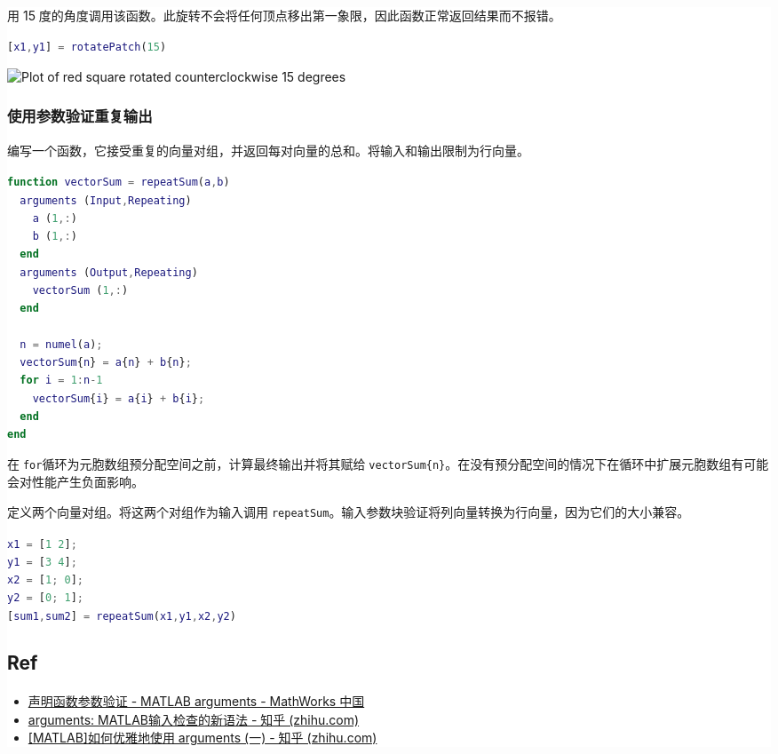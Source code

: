 用 15 度的角度调用该函数。此旋转不会将任何顶点移出第一象限，因此函数正常返回结果而不报错。

```matlab
[x1,y1] = rotatePatch(15)
```

​![Plot of red square rotated counterclockwise 15 degrees](https://raw.githubusercontent.com/Achuan-2/PicBed/pic/assets/202311051730986.png)​

### 使用参数验证重复输出

编写一个函数，它接受重复的向量对组，并返回每对向量的总和。将输入和输出限制为行向量。

```matlab
function vectorSum = repeatSum(a,b)
  arguments (Input,Repeating)
    a (1,:)
    b (1,:)
  end
  arguments (Output,Repeating)
    vectorSum (1,:)
  end

  n = numel(a);
  vectorSum{n} = a{n} + b{n};
  for i = 1:n-1
    vectorSum{i} = a{i} + b{i};
  end
end
```

在 `for`​ 循环为元胞数组预分配空间之前，计算最终输出并将其赋给 `vectorSum{n}`​。在没有预分配空间的情况下在循环中扩展元胞数组有可能会对性能产生负面影响。

定义两个向量对组。将这两个对组作为输入调用 `repeatSum`​。输入参数块验证将列向量转换为行向量，因为它们的大小兼容。

```matlab
x1 = [1 2];
y1 = [3 4];
x2 = [1; 0];
y2 = [0; 1];
[sum1,sum2] = repeatSum(x1,y1,x2,y2)
```

## Ref

* [声明函数参数验证 - MATLAB arguments - MathWorks 中国](https://ww2.mathworks.cn/help/matlab/ref/arguments.html)
* [arguments: MATLAB输入检查的新语法 - 知乎 (zhihu.com)](https://zhuanlan.zhihu.com/p/344538954)
* [[MATLAB]如何优雅地使用 arguments (一) - 知乎 (zhihu.com)](https://zhuanlan.zhihu.com/p/617993965)
